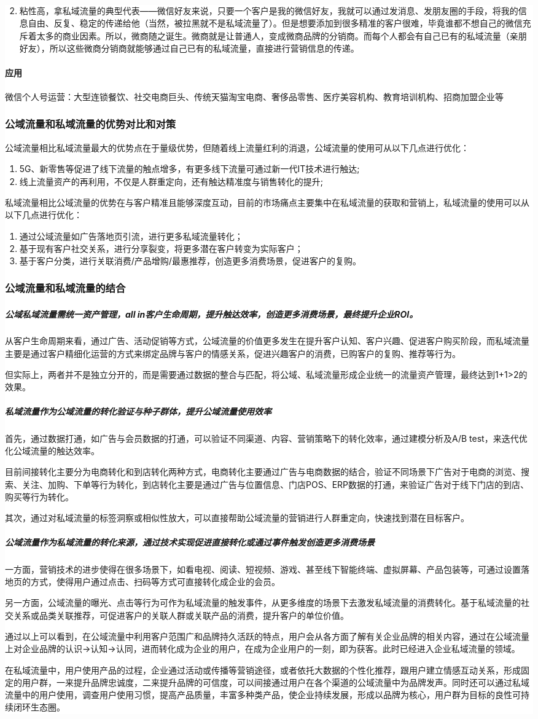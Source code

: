 2. 粘性高，拿私域流量的典型代表——微信好友来说，只要一个客户是我的微信好友，我就可以通过发消息、发朋友圈的手段，将我的信息自由、反复、稳定的传递给他（当然，被拉黑就不是私域流量了）。但是想要添加到很多精准的客户很难，毕竟谁都不想自己的微信充斥着太多的商业因素。所以，微商随之诞生。微商就是让普通人，变成微商品牌的分销商。而每个人都会有自己已有的私域流量（亲朋好友），所以这些微商分销商就能够通过自己已有的私域流量，直接进行营销信息的传递。

#### 应用
微信个人号运营：大型连锁餐饮、社交电商巨头、传统天猫淘宝电商、奢侈品零售、医疗美容机构、教育培训机构、招商加盟企业等

### 公域流量和私域流量的优势对比和对策
公域流量相比私域流量最大的优势点在于量级优势，但随着线上流量红利的消退，公域流量的使用可从以下几点进行优化：

1. 5G、新零售等促进了线下流量的触点增多，有更多线下流量可通过新一代IT技术进行触达;
2. 线上流量资产的再利用，不仅是人群重定向，还有触达精准度与销售转化的提升;

私域流量相比公域流量的优势在与客户精准且能够深度互动，目前的市场痛点主要集中在私域流量的获取和营销上，私域流量的使用可以从以下几点进行优化：

1. 通过公域流量如广告落地页引流，进行更多私域流量转化；
2. 基于现有客户社交关系，进行分享裂变，将更多潜在客户转变为实际客户；
3. 基于客户分类，进行关联消费/产品增购/最惠推荐，创造更多消费场景，促进客户的复购。

### 公域流量和私域流量的结合

##### 公域私域流量需统一资产管理，all in客户生命周期，提升触达效率，创造更多消费场景，最终提升企业ROI。

从客户生命周期来看，通过广告、活动促销等方式，公域流量的价值更多发生在提升客户认知、客户兴趣、促进客户购买阶段，而私域流量主要是通过客户精细化运营的方式来绑定品牌与客户的情感关系，促进兴趣客户的消费，已购客户的复购、推荐等行为。

但实际上，两者并不是独立分开的，而是需要通过数据的整合与匹配，将公域、私域流量形成企业统一的流量资产管理，最终达到1+1>2的效果。

##### 私域流量作为公域流量的转化验证与种子群体，提升公域流量使用效率
首先，通过数据打通，如广告与会员数据的打通，可以验证不同渠道、内容、营销策略下的转化效率，通过建模分析及A/B test，来迭代优化公域流量的触达效率。

目前间接转化主要分为电商转化和到店转化两种方式，电商转化主要通过广告与电商数据的结合，验证不同场景下广告对于电商的浏览、搜索、关注、加购、下单等行为转化，到店转化主要是通过广告与位置信息、门店POS、ERP数据的打通，来验证广告对于线下门店的到店、购买等行为转化。

其次，通过对私域流量的标签洞察或相似性放大，可以直接帮助公域流量的营销进行人群重定向，快速找到潜在目标客户。

##### 公域流量作为私域流量的转化来源，通过技术实现促进直接转化或通过事件触发创造更多消费场景

一方面，营销技术的进步使得在很多场景下，如看电视、阅读、短视频、游戏、甚至线下智能终端、虚拟屏幕、产品包装等，可通过设置落地页的方式，使得用户通过点击、扫码等方式可直接转化成企业的会员。

另一方面，公域流量的曝光、点击等行为可作为私域流量的触发事件，从更多维度的场景下去激发私域流量的消费转化。基于私域流量的社交关系或品类关联推荐，可促进客户的关联人群或关联产品的消费，提升客户的单位价值。

通过以上可以看到，在公域流量中利用客户范围广和品牌持久活跃的特点，用户会从各方面了解有关企业品牌的相关内容，通过在公域流量上对企业品牌的认识->认知->认同，进而转化成为企业的用户，在成为企业用户的一刻，即为获客。此时已经进入企业私域流量的领域。

在私域流量中，用户使用产品的过程，企业通过活动或传播等营销途径，或者依托大数据的个性化推荐，跟用户建立情感互动关系，形成固定的用户群，一来提升品牌忠诚度，二来提升品牌的可信度，可以间接通过用户在各个渠道的公域流量中为品牌发声。同时还可以通过私域流量中的用户使用，调查用户使用习惯，提高产品质量，丰富多种类产品，使企业持续发展，形成以品牌为核心，用户群为目标的良性可持续闭环生态圈。
